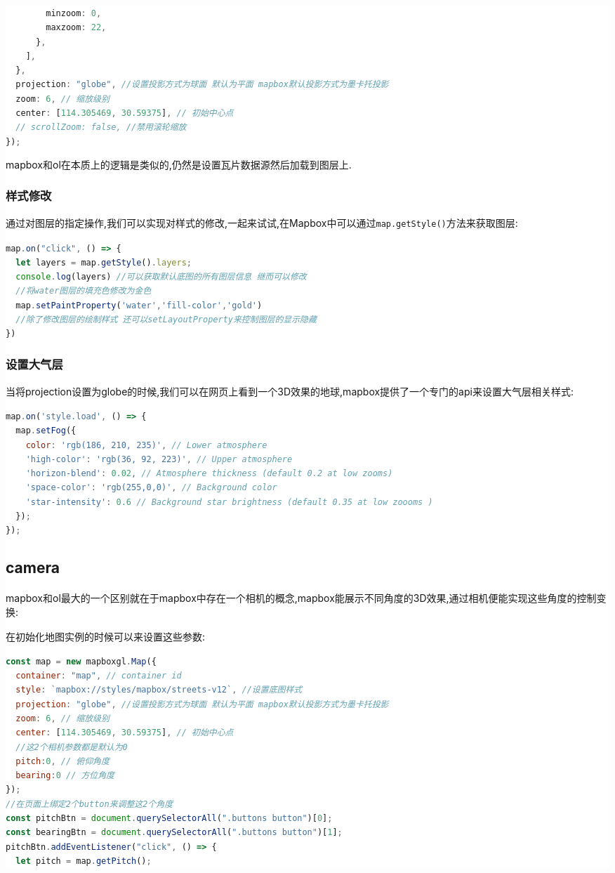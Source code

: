 ```js
        minzoom: 0,
        maxzoom: 22,
      },
    ],
  },
  projection: "globe", //设置投影方式为球面 默认为平面 mapbox默认投影方式为墨卡托投影
  zoom: 6, // 缩放级别
  center: [114.305469, 30.59375], // 初始中心点
  // scrollZoom: false, //禁用滚轮缩放
});
```

mapbox和ol在本质上的逻辑是类似的,仍然是设置瓦片数据源然后加载到图层上.

### 样式修改

通过对图层的指定操作,我们可以实现对样式的修改,一起来试试,在Mapbox中可以通过`map.getStyle()`方法来获取图层:

```js
map.on("click", () => {
  let layers = map.getStyle().layers;
  console.log(layers) //可以获取默认底图的所有图层信息 继而可以修改
  //将water图层的填充色修改为金色
  map.setPaintProperty('water','fill-color','gold')
  //除了修改图层的绘制样式 还可以setLayoutProperty来控制图层的显示隐藏
})
```

### 设置大气层

当将projection设置为globe的时候,我们可以在网页上看到一个3D效果的地球,mapbox提供了一个专门的api来设置大气层相关样式:

```js
map.on('style.load', () => {
  map.setFog({
    color: 'rgb(186, 210, 235)', // Lower atmosphere
    'high-color': 'rgb(36, 92, 223)', // Upper atmosphere
    'horizon-blend': 0.02, // Atmosphere thickness (default 0.2 at low zooms)
    'space-color': 'rgb(255,0,0)', // Background color
    'star-intensity': 0.6 // Background star brightness (default 0.35 at low zoooms )
  });
});
```

## camera

mapbox和ol最大的一个区别就在于mapbox中存在一个相机的概念,mapbox能展示不同角度的3D效果,通过相机便能实现这些角度的控制变换:

在初始化地图实例的时候可以来设置这些参数:

```js
const map = new mapboxgl.Map({
  container: "map", // container id
  style: `mapbox://styles/mapbox/streets-v12`, //设置底图样式
  projection: "globe", //设置投影方式为球面 默认为平面 mapbox默认投影方式为墨卡托投影
  zoom: 6, // 缩放级别
  center: [114.305469, 30.59375], // 初始中心点
  //这2个相机参数都是默认为0
  pitch:0, // 俯仰角度
  bearing:0 // 方位角度
});
//在页面上绑定2个button来调整这2个角度
const pitchBtn = document.querySelectorAll(".buttons button")[0];
const bearingBtn = document.querySelectorAll(".buttons button")[1];
pitchBtn.addEventListener("click", () => {
  let pitch = map.getPitch();
```